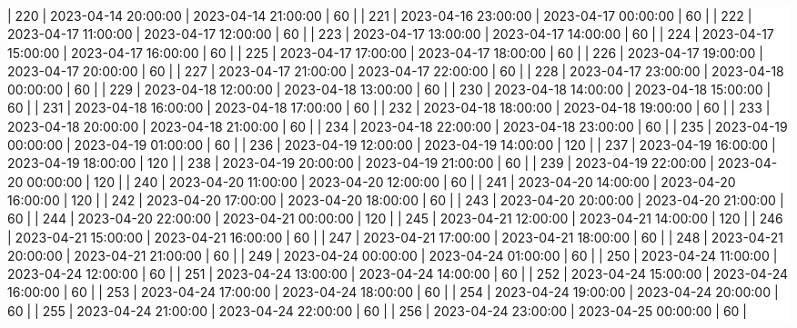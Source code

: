 | 220 | 2023-04-14 20:00:00 | 2023-04-14 21:00:00 | 60 |
| 221 | 2023-04-16 23:00:00 | 2023-04-17 00:00:00 | 60 |
| 222 | 2023-04-17 11:00:00 | 2023-04-17 12:00:00 | 60 |
| 223 | 2023-04-17 13:00:00 | 2023-04-17 14:00:00 | 60 |
| 224 | 2023-04-17 15:00:00 | 2023-04-17 16:00:00 | 60 |
| 225 | 2023-04-17 17:00:00 | 2023-04-17 18:00:00 | 60 |
| 226 | 2023-04-17 19:00:00 | 2023-04-17 20:00:00 | 60 |
| 227 | 2023-04-17 21:00:00 | 2023-04-17 22:00:00 | 60 |
| 228 | 2023-04-17 23:00:00 | 2023-04-18 00:00:00 | 60 |
| 229 | 2023-04-18 12:00:00 | 2023-04-18 13:00:00 | 60 |
| 230 | 2023-04-18 14:00:00 | 2023-04-18 15:00:00 | 60 |
| 231 | 2023-04-18 16:00:00 | 2023-04-18 17:00:00 | 60 |
| 232 | 2023-04-18 18:00:00 | 2023-04-18 19:00:00 | 60 |
| 233 | 2023-04-18 20:00:00 | 2023-04-18 21:00:00 | 60 |
| 234 | 2023-04-18 22:00:00 | 2023-04-18 23:00:00 | 60 |
| 235 | 2023-04-19 00:00:00 | 2023-04-19 01:00:00 | 60 |
| 236 | 2023-04-19 12:00:00 | 2023-04-19 14:00:00 | 120 |
| 237 | 2023-04-19 16:00:00 | 2023-04-19 18:00:00 | 120 |
| 238 | 2023-04-19 20:00:00 | 2023-04-19 21:00:00 | 60 |
| 239 | 2023-04-19 22:00:00 | 2023-04-20 00:00:00 | 120 |
| 240 | 2023-04-20 11:00:00 | 2023-04-20 12:00:00 | 60 |
| 241 | 2023-04-20 14:00:00 | 2023-04-20 16:00:00 | 120 |
| 242 | 2023-04-20 17:00:00 | 2023-04-20 18:00:00 | 60 |
| 243 | 2023-04-20 20:00:00 | 2023-04-20 21:00:00 | 60 |
| 244 | 2023-04-20 22:00:00 | 2023-04-21 00:00:00 | 120 |
| 245 | 2023-04-21 12:00:00 | 2023-04-21 14:00:00 | 120 |
| 246 | 2023-04-21 15:00:00 | 2023-04-21 16:00:00 | 60 |
| 247 | 2023-04-21 17:00:00 | 2023-04-21 18:00:00 | 60 |
| 248 | 2023-04-21 20:00:00 | 2023-04-21 21:00:00 | 60 |
| 249 | 2023-04-24 00:00:00 | 2023-04-24 01:00:00 | 60 |
| 250 | 2023-04-24 11:00:00 | 2023-04-24 12:00:00 | 60 |
| 251 | 2023-04-24 13:00:00 | 2023-04-24 14:00:00 | 60 |
| 252 | 2023-04-24 15:00:00 | 2023-04-24 16:00:00 | 60 |
| 253 | 2023-04-24 17:00:00 | 2023-04-24 18:00:00 | 60 |
| 254 | 2023-04-24 19:00:00 | 2023-04-24 20:00:00 | 60 |
| 255 | 2023-04-24 21:00:00 | 2023-04-24 22:00:00 | 60 |
| 256 | 2023-04-24 23:00:00 | 2023-04-25 00:00:00 | 60 |